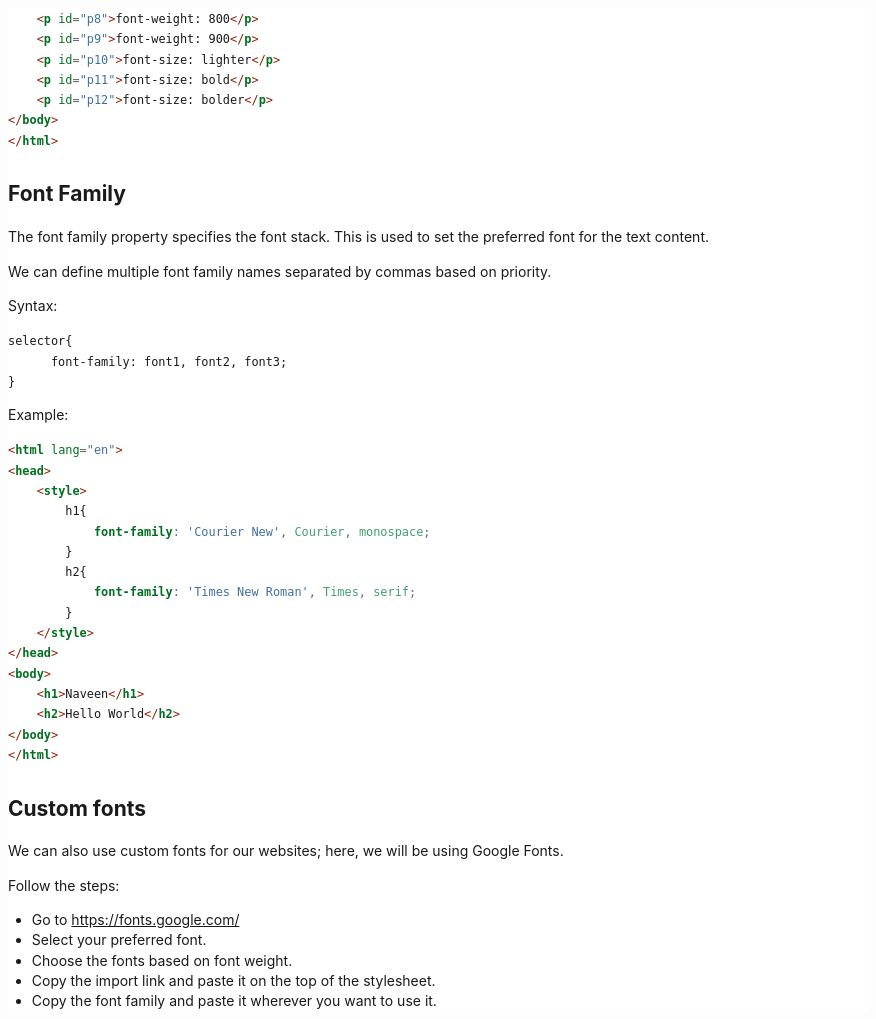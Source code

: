 ```html
    <p id="p8">font-weight: 800</p>
    <p id="p9">font-weight: 900</p>
    <p id="p10">font-size: lighter</p>
    <p id="p11">font-size: bold</p>
    <p id="p12">font-size: bolder</p>
</body>
</html>
```

## Font Family 
The font family property specifies the font stack. This is used to set the preferred font for the text content.

We can define multiple font family names separated by commas based on priority.

Syntax:
```html
selector{
      font-family: font1, font2, font3;
}
```
Example:
```html
<html lang="en">
<head>
    <style>
        h1{
            font-family: 'Courier New', Courier, monospace;
        }
        h2{
            font-family: 'Times New Roman', Times, serif;
        }
    </style>
</head>
<body>
    <h1>Naveen</h1>
    <h2>Hello World</h2>
</body>
</html>
```

## Custom fonts
We can also use custom fonts for our websites; here, we will be using Google Fonts.

Follow the steps:

- Go to https://fonts.google.com/
- Select your preferred font.
- Choose the fonts based on font weight.
- Copy the import link and paste it on the top of the stylesheet.
- Copy the font family and paste it wherever you want to use it.

